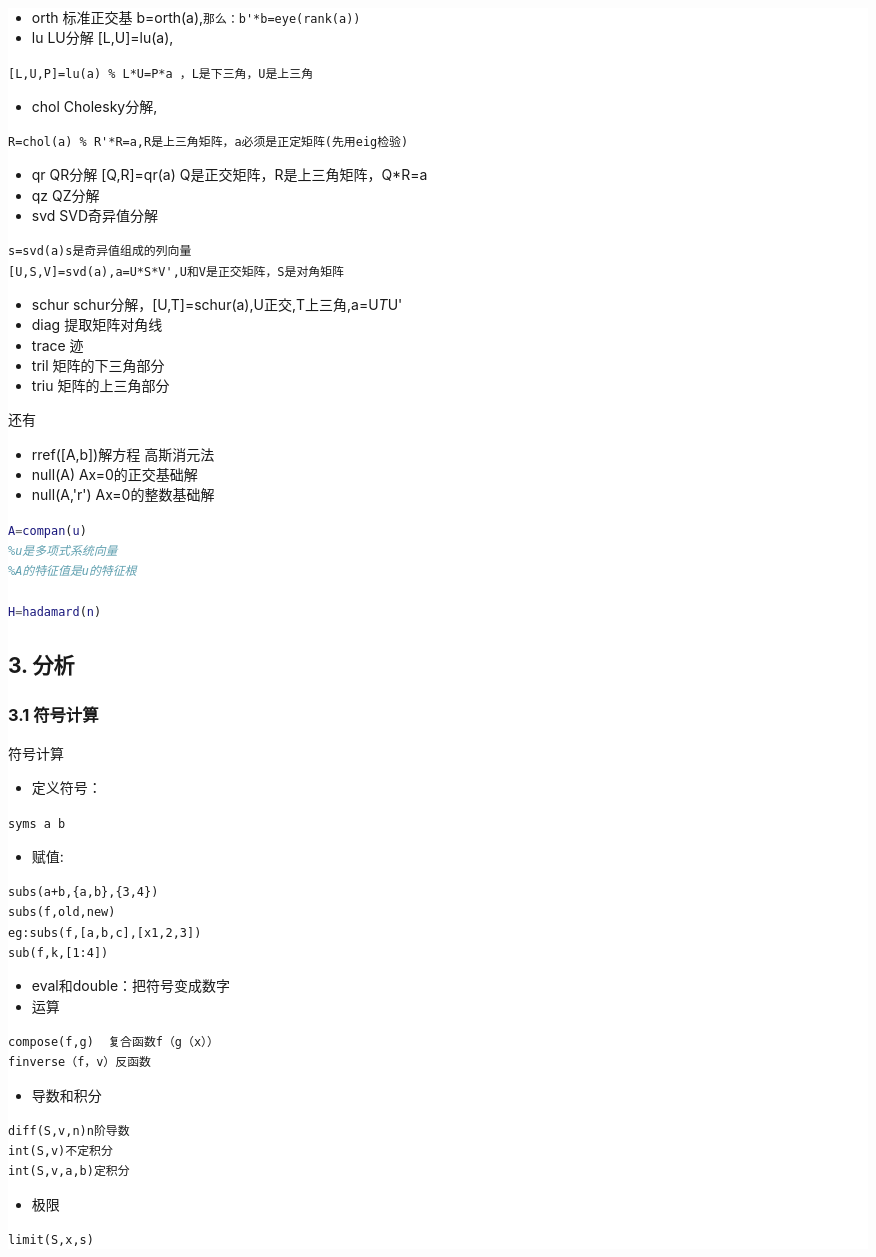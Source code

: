- orth  标准正交基  b=orth(a),```那么：b'*b=eye(rank(a))```
- lu    LU分解  [L,U]=lu(a),
```L*U=a  L是下三角矩阵的置换矩阵U是上三角矩阵
[L,U,P]=lu(a) % L*U=P*a ，L是下三角，U是上三角
```
- chol  Cholesky分解,
```
R=chol(a) % R'*R=a,R是上三角矩阵，a必须是正定矩阵(先用eig检验)
```
- qr    QR分解    [Q,R]=qr(a)   Q是正交矩阵，R是上三角矩阵，Q*R=a
- qz    QZ分解
- svd   SVD奇异值分解  
```
s=svd(a)s是奇异值组成的列向量
[U,S,V]=svd(a),a=U*S*V',U和V是正交矩阵，S是对角矩阵
```
- schur  schur分解，[U,T]=schur(a),U正交,T上三角,a=U*T*U'
- diag  提取矩阵对角线
- trace  迹
- tril  矩阵的下三角部分
- triu  矩阵的上三角部分


还有

- rref([A,b])解方程   高斯消元法
- null(A)  Ax=0的正交基础解
- null(A,'r')  Ax=0的整数基础解


```matlab
A=compan(u)  
%u是多项式系统向量
%A的特征值是u的特征根

H=hadamard(n)
```

## 3. 分析

### 3.1 符号计算

符号计算
- 定义符号：
```
syms a b
```
- 赋值:
```
subs(a+b,{a,b},{3,4})
subs(f,old,new)
eg:subs(f,[a,b,c],[x1,2,3])
sub(f,k,[1:4])
```
- eval和double：把符号变成数字
- 运算
```
compose(f,g)  复合函数f（g（x））
finverse（f，v）反函数
```
- 导数和积分
```
diff(S,v,n)n阶导数
int(S,v)不定积分
int(S,v,a,b)定积分
```
- 极限
```
limit(S,x,s)
```